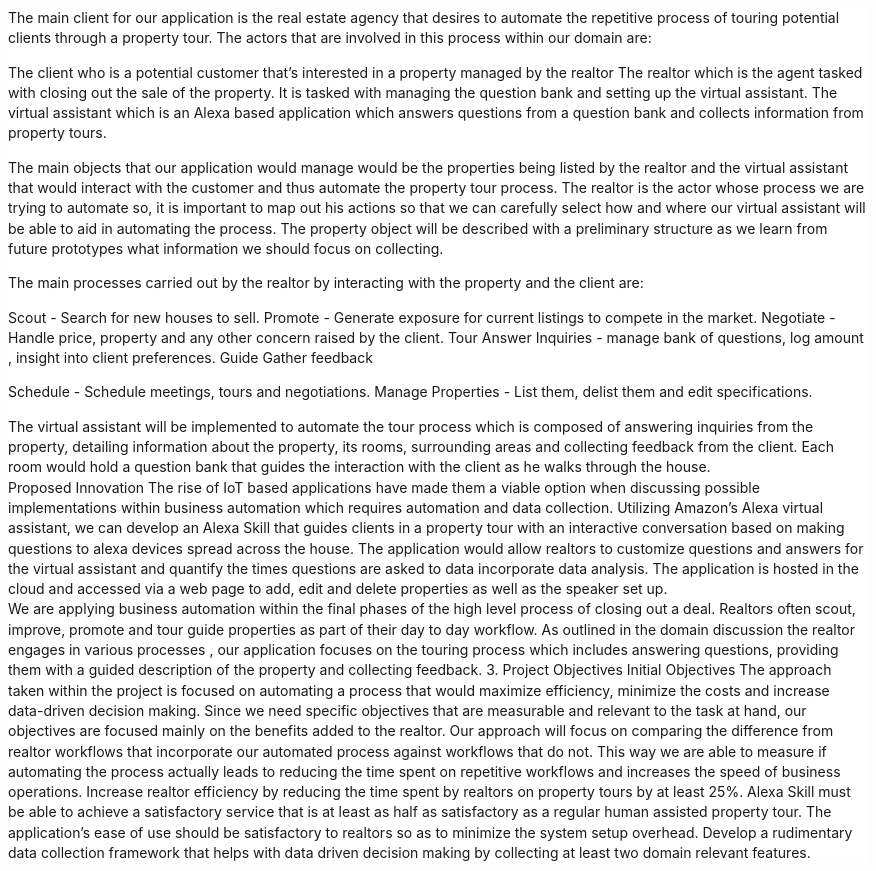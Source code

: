 The main client for our application is the real estate agency that desires to automate the repetitive process of touring potential clients through a property tour. The actors that are involved in this process within our domain are:

The client who is a potential customer that’s interested in a property managed by the realtor
The realtor which is the agent tasked with closing out the sale of the property. It is tasked with managing the question bank and setting up the virtual assistant.
The virtual assistant which is an Alexa based application which answers questions from a question bank and collects information from property tours. 

The main objects that our application would manage would be the properties being listed by the realtor and the virtual assistant that would interact with the customer and thus automate the property tour process. The realtor is the actor whose process we are trying to automate so, it is important to map out his actions so that we can carefully select how and where our virtual assistant will be able to aid in automating the process. The property object will be described with a preliminary structure as we learn from future prototypes what information we should focus on collecting. 

The main processes carried out by the realtor by interacting with the property and the client are: 

Scout - Search for new houses to sell.
Promote - Generate exposure for current listings to compete in the market. 
Negotiate - Handle price, property and any other concern raised by the client.
Tour
Answer Inquiries - manage bank of questions, log amount , insight into client preferences.
Guide
Gather feedback 

Schedule -  Schedule meetings, tours and negotiations.
Manage Properties - List them, delist them and edit specifications.

The virtual assistant will be implemented to automate the tour process which is composed of answering inquiries from the property,  detailing information about the property, its rooms, surrounding areas and collecting feedback from the client. Each room would hold a question bank that guides the interaction with the client as he walks through the house.  
Proposed Innovation
The rise of IoT based applications have made them a viable option when discussing possible implementations within business automation which requires automation and data collection. Utilizing Amazon’s Alexa virtual assistant, we can develop an Alexa Skill that guides clients in a property tour with an interactive conversation based on making questions to alexa devices spread across the house. The application would allow realtors to customize questions and answers for the virtual assistant and quantify the times questions are asked to data incorporate data analysis.  The application is hosted in the cloud and accessed via a web page to add, edit and delete properties as well as the speaker set up.  
We are applying business automation within the final phases of the high level process of closing out a deal. Realtors often scout, improve, promote and tour guide properties as part of their day to day workflow.  As outlined in the domain discussion the realtor engages in various processes , our application focuses on the touring process which includes answering questions, providing them with a guided description of the property and collecting feedback. 
3. Project Objectives
Initial Objectives
The approach taken within the project is focused on automating a process that would maximize efficiency, minimize the costs and increase data-driven decision making. Since we need specific objectives that are measurable and relevant to the task at hand, our objectives are focused mainly on the benefits added to the realtor. Our approach will focus on comparing the difference from realtor workflows that incorporate our automated process against workflows that do not. This way we are able to measure if automating the process actually leads to reducing the time spent on repetitive workflows and increases the speed of business operations. 
Increase realtor efficiency by reducing the time spent by realtors on property tours by at least 25%.
Alexa Skill must be able to achieve a satisfactory service that is at least as half as satisfactory as a regular human assisted property tour.
The application’s ease of use should be satisfactory to realtors so as to minimize the system setup overhead. 
Develop a rudimentary data collection framework that helps with data driven decision making by collecting at least two domain relevant features.
